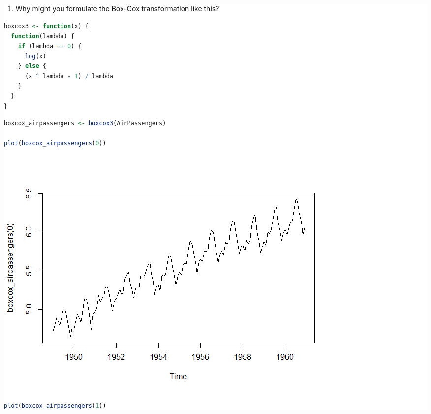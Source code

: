 1.  Why might you formulate the Box-Cox transformation like this?

``` r
boxcox3 <- function(x) {
  function(lambda) {
    if (lambda == 0) {
      log(x)
    } else {
      (x ^ lambda - 1) / lambda
    }
  }  
}
```

``` r
boxcox_airpassengers <- boxcox3(AirPassengers)

plot(boxcox_airpassengers(0))
```

![](Advanced-R-Ch8~Ch11_files/figure-markdown_github/unnamed-chunk-105-1.png)

``` r
plot(boxcox_airpassengers(1))
```
